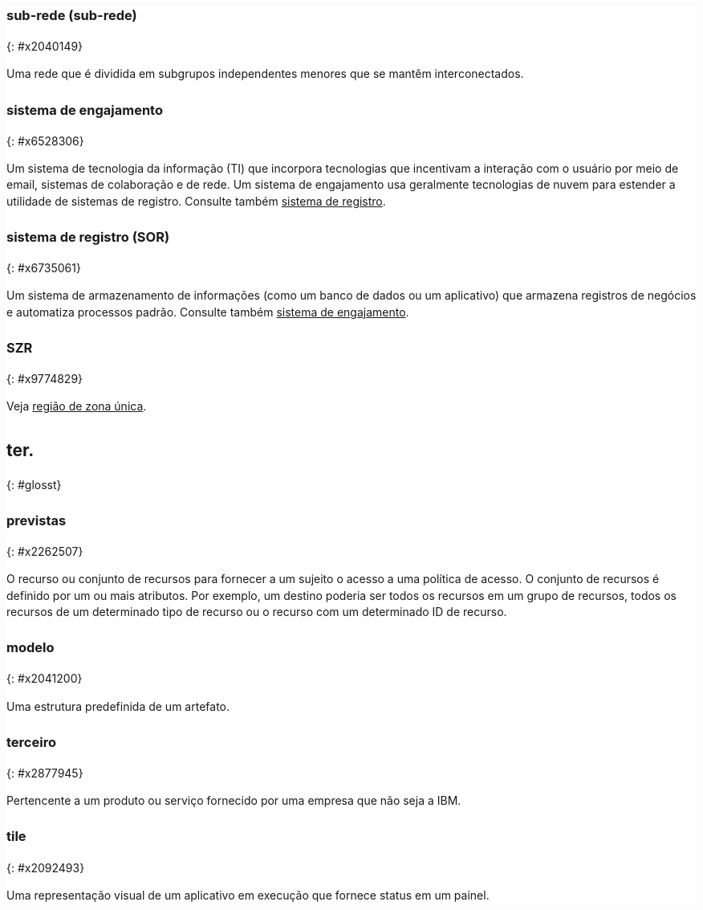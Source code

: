 ### sub-rede (sub-rede)
{: #x2040149}

Uma rede que é dividida em subgrupos independentes menores que se mantêm interconectados.

### sistema de engajamento
{: #x6528306}

Um sistema de tecnologia da informação (TI) que incorpora tecnologias que incentivam a interação com o usuário por meio de email, sistemas de colaboração e de rede.  Um sistema de engajamento usa geralmente tecnologias de nuvem para estender a utilidade de sistemas de registro. Consulte também [sistema de registro](/docs/overview?topic=overview-glossary#x6735061).

### sistema de registro (SOR)
{: #x6735061}

Um sistema de armazenamento de informações (como um banco de dados ou um aplicativo) que armazena registros de negócios e automatiza processos padrão. Consulte também [sistema de engajamento](/docs/overview?topic=overview-glossary#x6528306).

### SZR
{: #x9774829}

Veja [região de zona única](/docs/overview?topic=overview-glossary#x9774825).


## ter.
{: #glosst}

### previstas
{: #x2262507}

O recurso ou conjunto de recursos para fornecer a um sujeito o acesso a uma política
de acesso. O conjunto de recursos é definido por um ou mais atributos. Por exemplo, um
destino poderia ser todos os recursos em um grupo de recursos, todos os recursos de um
determinado tipo de recurso ou o recurso com um determinado ID de recurso.

### modelo
{: #x2041200}

Uma estrutura predefinida de um artefato.

### terceiro
{: #x2877945}

Pertencente a um produto ou serviço fornecido por uma empresa que não seja
a IBM.

### tile
{: #x2092493}

Uma representação visual de um aplicativo em execução que fornece status em um painel.
